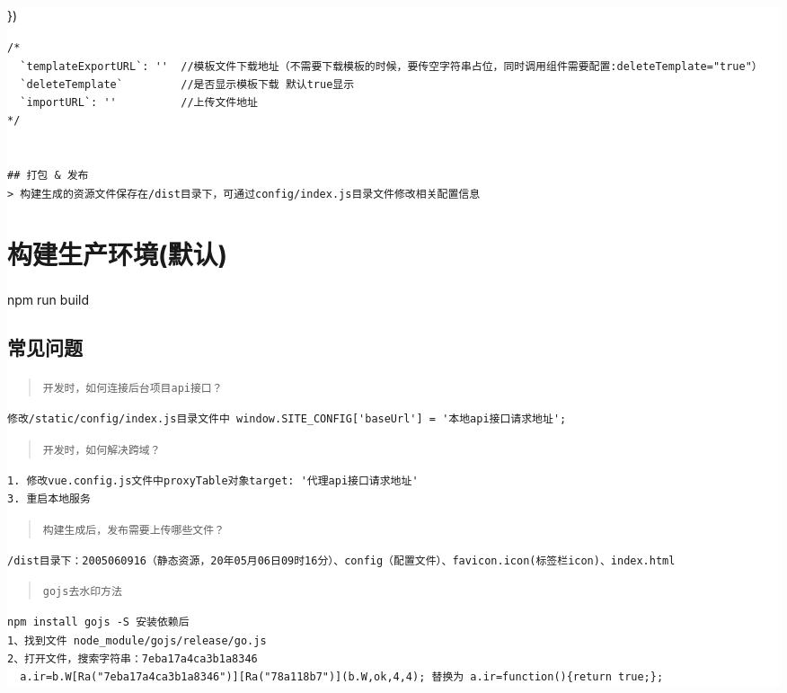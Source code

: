 })
```
/*
  `templateExportURL`: ''  //模板文件下载地址（不需要下载模板的时候，要传空字符串占位，同时调用组件需要配置:deleteTemplate="true"）
  `deleteTemplate`         //是否显示模板下载 默认true显示
  `importURL`: ''          //上传文件地址
*/


## 打包 & 发布
> 构建生成的资源文件保存在/dist目录下，可通过config/index.js目录文件修改相关配置信息

```
# 构建生产环境(默认)
npm run build

## 常见问题
> `开发时，如何连接后台项目api接口？`

```
修改/static/config/index.js目录文件中 window.SITE_CONFIG['baseUrl'] = '本地api接口请求地址';
```
> `开发时，如何解决跨域？`

```
1. 修改vue.config.js文件中proxyTable对象target: '代理api接口请求地址'
3. 重启本地服务
```

> `构建生成后，发布需要上传哪些文件？`

```
/dist目录下：2005060916（静态资源，20年05月06日09时16分）、config（配置文件）、favicon.icon(标签栏icon)、index.html
```

> `gojs去水印方法`

```
npm install gojs -S 安装依赖后
1、找到文件 node_module/gojs/release/go.js
2、打开文件，搜索字符串：7eba17a4ca3b1a8346
  a.ir=b.W[Ra("7eba17a4ca3b1a8346")][Ra("78a118b7")](b.W,ok,4,4); 替换为 a.ir=function(){return true;};

```